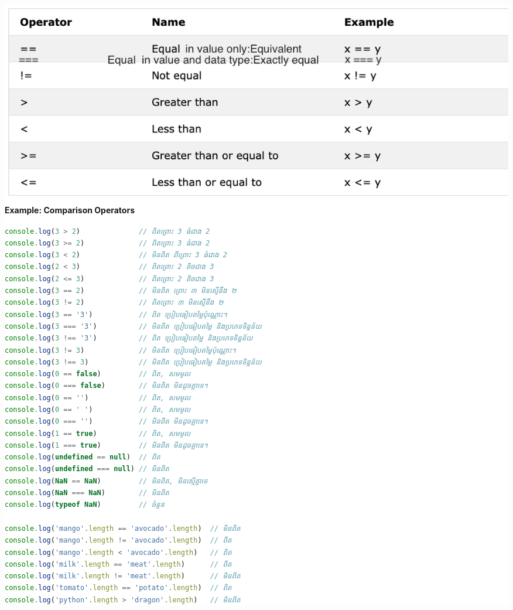 ![Comparison Operators](../images/comparison_operators.png)
**Example: Comparison Operators**

```js
console.log(3 > 2)              // ពិតព្រោះ 3 ធំជាង 2
console.log(3 >= 2)             // ពិតព្រោះ 3 ធំជាង 2
console.log(3 < 2)              // មិនពិត ពីព្រោះ 3 ធំជាង 2
console.log(2 < 3)              // ពិតព្រោះ 2 តិចជាង 3
console.log(2 <= 3)             // ពិតព្រោះ 2 តិចជាង 3
console.log(3 == 2)             // មិនពិត ព្រោះ ៣ មិនស្មើនឹង ២
console.log(3 != 2)             // ពិតព្រោះ ៣ មិនស្មើនឹង ២
console.log(3 == '3')           // ពិត ប្រៀបធៀបតម្លៃប៉ុណ្ណោះ។
console.log(3 === '3')          // មិនពិត ប្រៀបធៀបតម្លៃ និងប្រភេទទិន្នន័យ
console.log(3 !== '3')          // ពិត ប្រៀបធៀបតម្លៃ និងប្រភេទទិន្នន័យ
console.log(3 != 3)             // មិនពិត ប្រៀបធៀបតម្លៃប៉ុណ្ណោះ។
console.log(3 !== 3)            // មិនពិត ប្រៀបធៀបតម្លៃ និងប្រភេទទិន្នន័យ
console.log(0 == false)         // ពិត, សមមូល
console.log(0 === false)        // មិនពិត មិនដូចគ្នាទេ។
console.log(0 == '')            // ពិត, សមមូល
console.log(0 == ' ')           // ពិត, សមមូល
console.log(0 === '')           // មិនពិត មិនដូចគ្នាទេ។
console.log(1 == true)          // ពិត, សមមូល
console.log(1 === true)         // មិនពិត មិនដូចគ្នាទេ។
console.log(undefined == null)  // ពិត
console.log(undefined === null) // មិនពិត
console.log(NaN == NaN)         // មិនពិត, មិនស្មើគ្នាទេ
console.log(NaN === NaN)        // មិនពិត
console.log(typeof NaN)         // ចំនួន

console.log('mango'.length == 'avocado'.length)  // មិនពិត
console.log('mango'.length != 'avocado'.length)  // ពិត
console.log('mango'.length < 'avocado'.length)   // ពិត
console.log('milk'.length == 'meat'.length)      // ពិត
console.log('milk'.length != 'meat'.length)      // មិនពិត
console.log('tomato'.length == 'potato'.length)  // ពិត
console.log('python'.length > 'dragon'.length)   // មិនពិត
```
